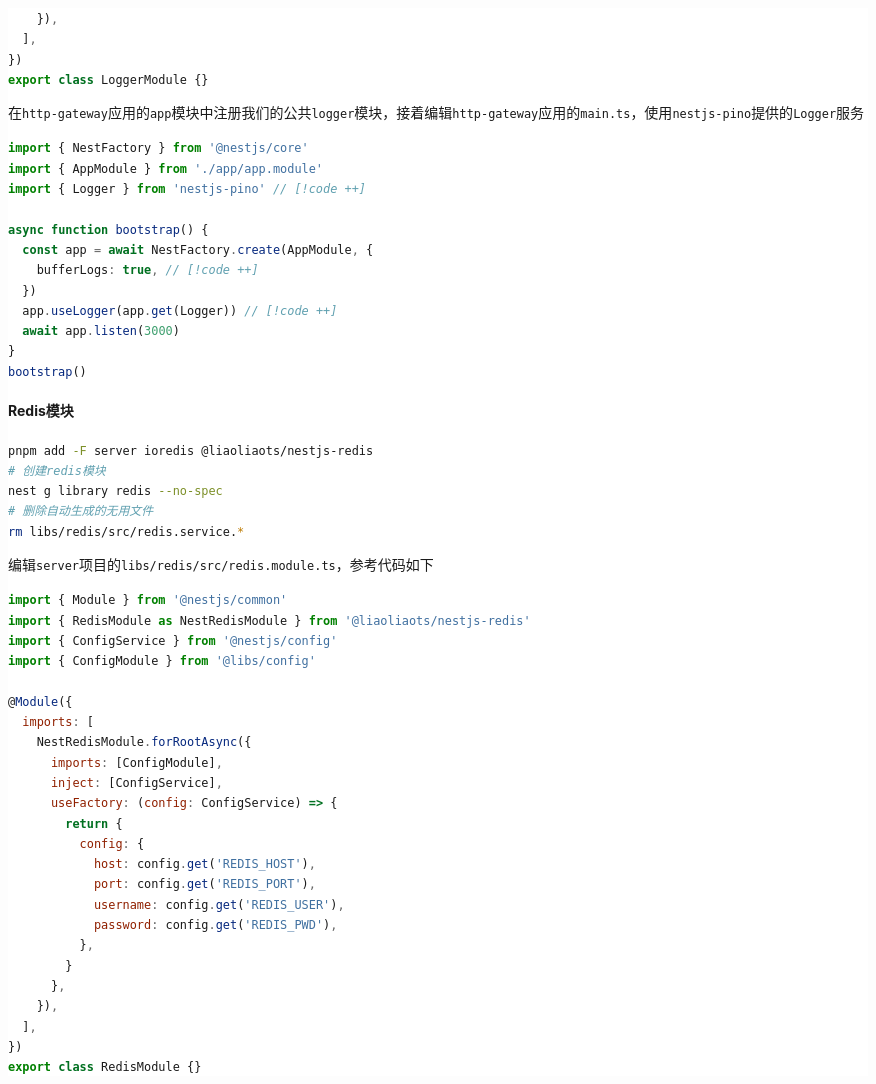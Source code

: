```ts
    }),
  ],
})
export class LoggerModule {}
```

在`http-gateway`应用的`app`模块中注册我们的公共`logger`模块，接着编辑`http-gateway`应用的`main.ts`，使用`nestjs-pino`提供的`Logger`服务

```ts
import { NestFactory } from '@nestjs/core'
import { AppModule } from './app/app.module'
import { Logger } from 'nestjs-pino' // [!code ++]

async function bootstrap() {
  const app = await NestFactory.create(AppModule, {
    bufferLogs: true, // [!code ++]
  })
  app.useLogger(app.get(Logger)) // [!code ++]
  await app.listen(3000)
}
bootstrap()
```

#### Redis模块

```sh
pnpm add -F server ioredis @liaoliaots/nestjs-redis
# 创建redis模块
nest g library redis --no-spec
# 删除自动生成的无用文件
rm libs/redis/src/redis.service.*
```

编辑`server`项目的`libs/redis/src/redis.module.ts`，参考代码如下

```js
import { Module } from '@nestjs/common'
import { RedisModule as NestRedisModule } from '@liaoliaots/nestjs-redis'
import { ConfigService } from '@nestjs/config'
import { ConfigModule } from '@libs/config'

@Module({
  imports: [
    NestRedisModule.forRootAsync({
      imports: [ConfigModule],
      inject: [ConfigService],
      useFactory: (config: ConfigService) => {
        return {
          config: {
            host: config.get('REDIS_HOST'),
            port: config.get('REDIS_PORT'),
            username: config.get('REDIS_USER'),
            password: config.get('REDIS_PWD'),
          },
        }
      },
    }),
  ],
})
export class RedisModule {}
```
